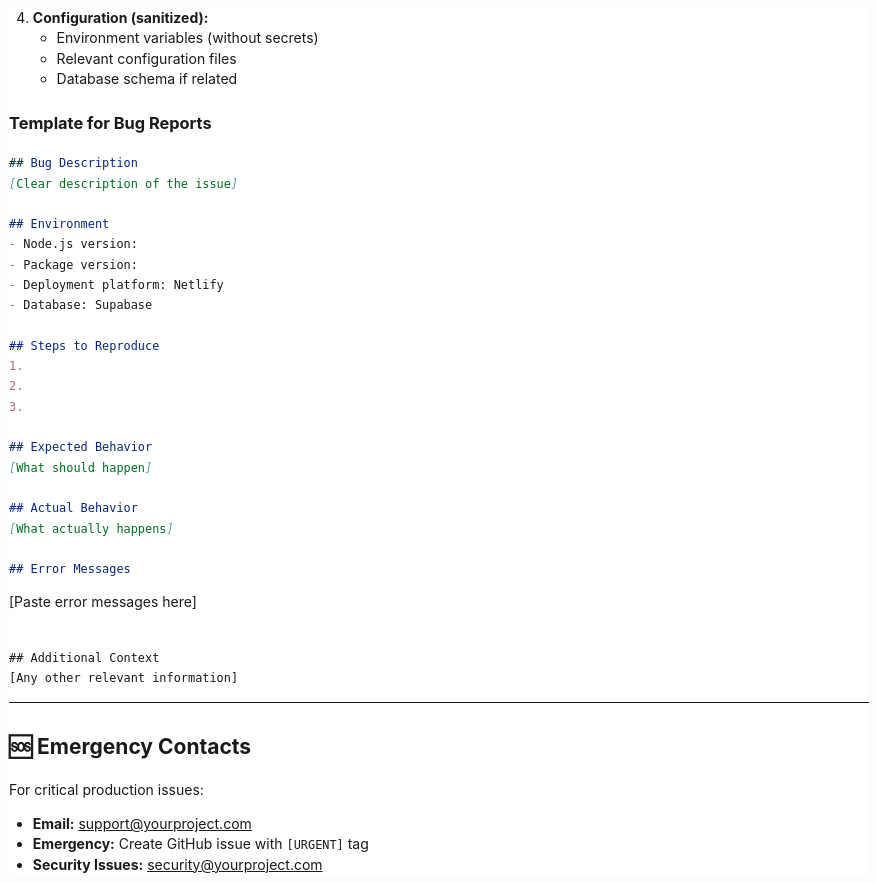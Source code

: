 4. **Configuration (sanitized):**
   - Environment variables (without secrets)
   - Relevant configuration files
   - Database schema if related

### Template for Bug Reports

```markdown
## Bug Description
[Clear description of the issue]

## Environment
- Node.js version: 
- Package version: 
- Deployment platform: Netlify
- Database: Supabase

## Steps to Reproduce
1. 
2. 
3. 

## Expected Behavior
[What should happen]

## Actual Behavior
[What actually happens]

## Error Messages
```
[Paste error messages here]
```

## Additional Context
[Any other relevant information]
```

---

## 🆘 Emergency Contacts

For critical production issues:
- **Email:** support@yourproject.com
- **Emergency:** Create GitHub issue with `[URGENT]` tag
- **Security Issues:** security@yourproject.com